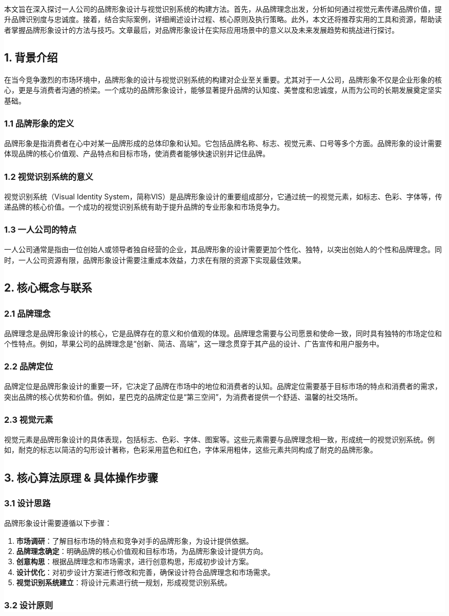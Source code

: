 本文旨在深入探讨一人公司的品牌形象设计与视觉识别系统的构建方法。首先，从品牌理念出发，分析如何通过视觉元素传递品牌价值，提升品牌识别度与忠诚度。接着，结合实际案例，详细阐述设计过程、核心原则及执行策略。此外，本文还将推荐实用的工具和资源，帮助读者掌握品牌形象设计的方法与技巧。文章最后，对品牌形象设计在实际应用场景中的意义以及未来发展趋势和挑战进行探讨。

## 1. 背景介绍

在当今竞争激烈的市场环境中，品牌形象的设计与视觉识别系统的构建对企业至关重要。尤其对于一人公司，品牌形象不仅是企业形象的核心，更是与消费者沟通的桥梁。一个成功的品牌形象设计，能够显著提升品牌的认知度、美誉度和忠诚度，从而为公司的长期发展奠定坚实基础。

### 1.1 品牌形象的定义

品牌形象是指消费者在心中对某一品牌形成的总体印象和认知。它包括品牌名称、标志、视觉元素、口号等多个方面。品牌形象的设计需要体现品牌的核心价值观、产品特点和目标市场，使消费者能够快速识别并记住品牌。

### 1.2 视觉识别系统的意义

视觉识别系统（Visual Identity System，简称VIS）是品牌形象设计的重要组成部分，它通过统一的视觉元素，如标志、色彩、字体等，传递品牌的核心价值。一个成功的视觉识别系统有助于提升品牌的专业形象和市场竞争力。

### 1.3 一人公司的特点

一人公司通常是指由一位创始人或领导者独自经营的企业，其品牌形象的设计需要更加个性化、独特，以突出创始人的个性和品牌理念。同时，一人公司资源有限，品牌形象设计需要注重成本效益，力求在有限的资源下实现最佳效果。

## 2. 核心概念与联系

### 2.1 品牌理念

品牌理念是品牌形象设计的核心，它是品牌存在的意义和价值观的体现。品牌理念需要与公司愿景和使命一致，同时具有独特的市场定位和个性特点。例如，苹果公司的品牌理念是“创新、简洁、高端”，这一理念贯穿于其产品的设计、广告宣传和用户服务中。

### 2.2 品牌定位

品牌定位是品牌形象设计的重要一环，它决定了品牌在市场中的地位和消费者的认知。品牌定位需要基于目标市场的特点和消费者的需求，突出品牌的核心优势和价值。例如，星巴克的品牌定位是“第三空间”，为消费者提供一个舒适、温馨的社交场所。

### 2.3 视觉元素

视觉元素是品牌形象设计的具体表现，包括标志、色彩、字体、图案等。这些元素需要与品牌理念相一致，形成统一的视觉识别系统。例如，耐克的标志以简洁的勾形设计著称，色彩采用蓝色和红色，字体采用粗体，这些元素共同构成了耐克的品牌形象。

## 3. 核心算法原理 & 具体操作步骤

### 3.1 设计思路

品牌形象设计需要遵循以下步骤：

1. **市场调研**：了解目标市场的特点和竞争对手的品牌形象，为设计提供依据。
2. **品牌理念确定**：明确品牌的核心价值观和目标市场，为品牌形象设计提供方向。
3. **创意构思**：根据品牌理念和市场需求，进行创意构思，形成初步设计方案。
4. **设计优化**：对初步设计方案进行修改和完善，确保设计符合品牌理念和市场需求。
5. **视觉识别系统建立**：将设计元素进行统一规划，形成视觉识别系统。

### 3.2 设计原则
